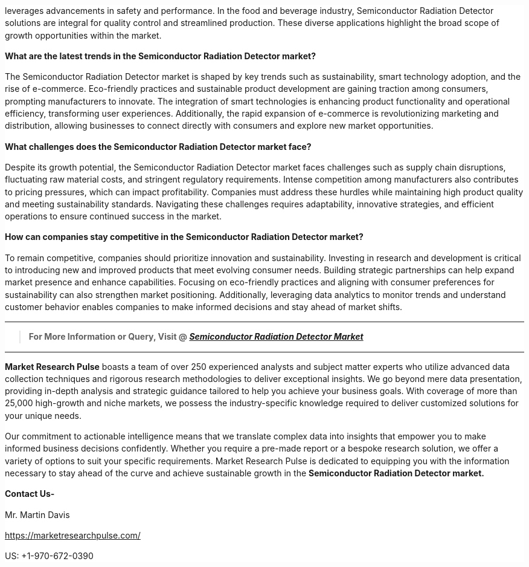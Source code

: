 leverages advancements in safety and performance. In the food and beverage industry, Semiconductor Radiation Detector solutions are integral for quality control and streamlined production. These diverse applications highlight the broad scope of growth opportunities within the market.</p><p><strong>What are the latest trends in the Semiconductor Radiation Detector market?</strong></p><p>The Semiconductor Radiation Detector market is shaped by key trends such as sustainability, smart technology adoption, and the rise of e-commerce. Eco-friendly practices and sustainable product development are gaining traction among consumers, prompting manufacturers to innovate. The integration of smart technologies is enhancing product functionality and operational efficiency, transforming user experiences. Additionally, the rapid expansion of e-commerce is revolutionizing marketing and distribution, allowing businesses to connect directly with consumers and explore new market opportunities.</p><p><strong>What challenges does the Semiconductor Radiation Detector market face?</strong></p><p>Despite its growth potential, the Semiconductor Radiation Detector market faces challenges such as supply chain disruptions, fluctuating raw material costs, and stringent regulatory requirements. Intense competition among manufacturers also contributes to pricing pressures, which can impact profitability. Companies must address these hurdles while maintaining high product quality and meeting sustainability standards. Navigating these challenges requires adaptability, innovative strategies, and efficient operations to ensure continued success in the market.</p><p><strong>How can companies stay competitive in the Semiconductor Radiation Detector market?</strong></p><p>To remain competitive, companies should prioritize innovation and sustainability. Investing in research and development is critical to introducing new and improved products that meet evolving consumer needs. Building strategic partnerships can help expand market presence and enhance capabilities. Focusing on eco-friendly practices and aligning with consumer preferences for sustainability can also strengthen market positioning. Additionally, leveraging data analytics to monitor trends and understand customer behavior enables companies to make informed decisions and stay ahead of market shifts.</p><hr /><blockquote><p><strong>For More Information or Query, Visit @&nbsp;<em><a href="https://marketresearchpulse.com/report/13544/semiconductor-radiation-detector-market?utm_source=Linkedin&utm_medium=023">Semiconductor Radiation Detector Market</a></em></strong></p></blockquote><hr /><p><strong>Market Research Pulse</strong> boasts a team of over 250 experienced analysts and subject matter experts who utilize advanced data collection techniques and rigorous research methodologies to deliver exceptional insights. We go beyond mere data presentation, providing in-depth analysis and strategic guidance tailored to help you achieve your business goals. With coverage of more than 25,000 high-growth and niche markets, we possess the industry-specific knowledge required to deliver customized solutions for your unique needs.</p><p>Our commitment to actionable intelligence means that we translate complex data into insights that empower you to make informed business decisions confidently. Whether you require a pre-made report or a bespoke research solution, we offer a variety of options to suit your specific requirements. Market Research Pulse is dedicated to equipping you with the information necessary to stay ahead of the curve and achieve sustainable growth in the <strong>Semiconductor Radiation Detector market.</strong></p><p><strong>Contact Us-</strong></p><p>Mr. Martin Davis</p><p>https://marketresearchpulse.com/</p><p>US: +1-970-672-0390</p>